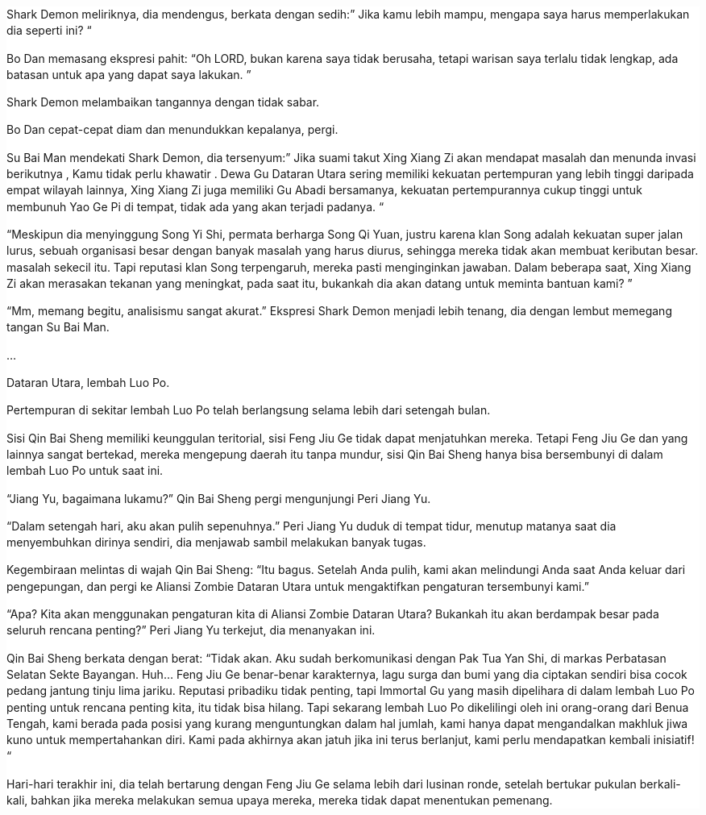 Shark Demon meliriknya, dia mendengus, berkata dengan sedih:” Jika kamu lebih mampu, mengapa saya harus memperlakukan dia seperti ini? “



Bo Dan memasang ekspresi pahit: “Oh LORD, bukan karena saya tidak berusaha, tetapi warisan saya terlalu tidak lengkap, ada batasan untuk apa yang dapat saya lakukan. ”

Shark Demon melambaikan tangannya dengan tidak sabar.

Bo Dan cepat-cepat diam dan menundukkan kepalanya, pergi.

Su Bai Man mendekati Shark Demon, dia tersenyum:” Jika suami takut Xing Xiang Zi akan mendapat masalah dan menunda invasi berikutnya , Kamu tidak perlu khawatir . Dewa Gu Dataran Utara sering memiliki kekuatan pertempuran yang lebih tinggi daripada empat wilayah lainnya, Xing Xiang Zi juga memiliki Gu Abadi bersamanya, kekuatan pertempurannya cukup tinggi untuk membunuh Yao Ge Pi di tempat, tidak ada yang akan terjadi padanya. “

“Meskipun dia menyinggung Song Yi Shi, permata berharga Song Qi Yuan, justru karena klan Song adalah kekuatan super jalan lurus, sebuah organisasi besar dengan banyak masalah yang harus diurus, sehingga mereka tidak akan membuat keributan besar. masalah sekecil itu. Tapi reputasi klan Song terpengaruh, mereka pasti menginginkan jawaban. Dalam beberapa saat, Xing Xiang Zi akan merasakan tekanan yang meningkat, pada saat itu, bukankah dia akan datang untuk meminta bantuan kami? ”

“Mm, memang begitu, analisismu sangat akurat.” Ekspresi Shark Demon menjadi lebih tenang, dia dengan lembut memegang tangan Su Bai Man.

…

Dataran Utara, lembah Luo Po.

Pertempuran di sekitar lembah Luo Po telah berlangsung selama lebih dari setengah bulan.

Sisi Qin Bai Sheng memiliki keunggulan teritorial, sisi Feng Jiu Ge tidak dapat menjatuhkan mereka. Tetapi Feng Jiu Ge dan yang lainnya sangat bertekad, mereka mengepung daerah itu tanpa mundur, sisi Qin Bai Sheng hanya bisa bersembunyi di dalam lembah Luo Po untuk saat ini.

“Jiang Yu, bagaimana lukamu?” Qin Bai Sheng pergi mengunjungi Peri Jiang Yu.

“Dalam setengah hari, aku akan pulih sepenuhnya.” Peri Jiang Yu duduk di tempat tidur, menutup matanya saat dia menyembuhkan dirinya sendiri, dia menjawab sambil melakukan banyak tugas.

Kegembiraan melintas di wajah Qin Bai Sheng: “Itu bagus. Setelah Anda pulih, kami akan melindungi Anda saat Anda keluar dari pengepungan, dan pergi ke Aliansi Zombie Dataran Utara untuk mengaktifkan pengaturan tersembunyi kami.”

“Apa? Kita akan menggunakan pengaturan kita di Aliansi Zombie Dataran Utara? Bukankah itu akan berdampak besar pada seluruh rencana penting?” Peri Jiang Yu terkejut, dia menanyakan ini.

Qin Bai Sheng berkata dengan berat: “Tidak akan. Aku sudah berkomunikasi dengan Pak Tua Yan Shi, di markas Perbatasan Selatan Sekte Bayangan. Huh… Feng Jiu Ge benar-benar karakternya, lagu surga dan bumi yang dia ciptakan sendiri bisa cocok pedang jantung tinju lima jariku. Reputasi pribadiku tidak penting, tapi Immortal Gu yang masih dipelihara di dalam lembah Luo Po penting untuk rencana penting kita, itu tidak bisa hilang. Tapi sekarang lembah Luo Po dikelilingi oleh ini orang-orang dari Benua Tengah, kami berada pada posisi yang kurang menguntungkan dalam hal jumlah, kami hanya dapat mengandalkan makhluk jiwa kuno untuk mempertahankan diri. Kami pada akhirnya akan jatuh jika ini terus berlanjut, kami perlu mendapatkan kembali inisiatif! “

Hari-hari terakhir ini, dia telah bertarung dengan Feng Jiu Ge selama lebih dari lusinan ronde, setelah bertukar pukulan berkali-kali, bahkan jika mereka melakukan semua upaya mereka, mereka tidak dapat menentukan pemenang.
